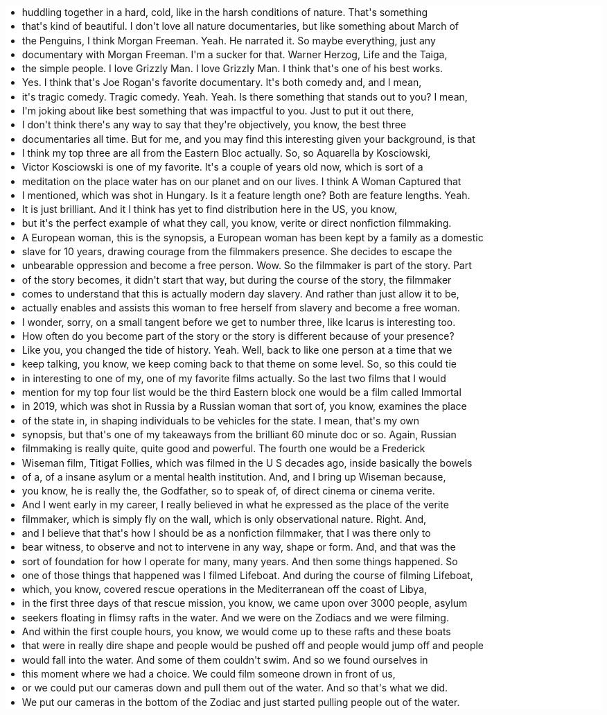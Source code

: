 *  huddling together in a hard, cold, like in the harsh conditions of nature. That's something
*  that's kind of beautiful. I don't love all nature documentaries, but like something about March of
*  the Penguins, I think Morgan Freeman. Yeah. He narrated it. So maybe everything, just any
*  documentary with Morgan Freeman. I'm a sucker for that. Warner Herzog, Life and the Taiga,
*  the simple people. I love Grizzly Man. I love Grizzly Man. I think that's one of his best works.
*  Yes. I think that's Joe Rogan's favorite documentary. It's both comedy and, and I mean,
*  it's tragic comedy. Tragic comedy. Yeah. Yeah. Is there something that stands out to you? I mean,
*  I'm joking about like best something that was impactful to you. Just to put it out there,
*  I don't think there's any way to say that they're objectively, you know, the best three
*  documentaries all time. But for me, and you may find this interesting given your background, is that
*  I think my top three are all from the Eastern Bloc actually. So, so Aquarella by Kosciowski,
*  Victor Kosciowski is one of my favorite. It's a couple of years old now, which is sort of a
*  meditation on the place water has on our planet and on our lives. I think A Woman Captured that
*  I mentioned, which was shot in Hungary. Is it a feature length one? Both are feature lengths. Yeah.
*  It is just brilliant. And it I think has yet to find distribution here in the US, you know,
*  but it's the perfect example of what they call, you know, verite or direct nonfiction filmmaking.
*  A European woman, this is the synopsis, a European woman has been kept by a family as a domestic
*  slave for 10 years, drawing courage from the filmmakers presence. She decides to escape the
*  unbearable oppression and become a free person. Wow. So the filmmaker is part of the story. Part
*  of the story becomes, it didn't start that way, but during the course of the story, the filmmaker
*  comes to understand that this is actually modern day slavery. And rather than just allow it to be,
*  actually enables and assists this woman to free herself from slavery and become a free woman.
*  I wonder, sorry, on a small tangent before we get to number three, like Icarus is interesting too.
*  How often do you become part of the story or the story is different because of your presence?
*  Like you, you changed the tide of history. Yeah. Well, back to like one person at a time that we
*  keep talking, you know, we keep coming back to that theme on some level. So, so this could tie
*  in interesting to one of my, one of my favorite films actually. So the last two films that I would
*  mention for my top four list would be the third Eastern block one would be a film called Immortal
*  in 2019, which was shot in Russia by a Russian woman that sort of, you know, examines the place
*  of the state in, in shaping individuals to be vehicles for the state. I mean, that's my own
*  synopsis, but that's one of my takeaways from the brilliant 60 minute doc or so. Again, Russian
*  filmmaking is really quite, quite good and powerful. The fourth one would be a Frederick
*  Wiseman film, Titigat Follies, which was filmed in the U S decades ago, inside basically the bowels
*  of a, of a insane asylum or a mental health institution. And, and I bring up Wiseman because,
*  you know, he is really the, the Godfather, so to speak of, of direct cinema or cinema verite.
*  And I went early in my career, I really believed in what he expressed as the place of the verite
*  filmmaker, which is simply fly on the wall, which is only observational nature. Right. And,
*  and I believe that that's how I should be as a nonfiction filmmaker, that I was there only to
*  bear witness, to observe and not to intervene in any way, shape or form. And, and that was the
*  sort of foundation for how I operate for many, many years. And then some things happened. So
*  one of those things that happened was I filmed Lifeboat. And during the course of filming Lifeboat,
*  which, you know, covered rescue operations in the Mediterranean off the coast of Libya,
*  in the first three days of that rescue mission, you know, we came upon over 3000 people, asylum
*  seekers floating in flimsy rafts in the water. And we were on the Zodiacs and we were filming.
*  And within the first couple hours, you know, we would come up to these rafts and these boats
*  that were in really dire shape and people would be pushed off and people would jump off and people
*  would fall into the water. And some of them couldn't swim. And so we found ourselves in
*  this moment where we had a choice. We could film someone drown in front of us,
*  or we could put our cameras down and pull them out of the water. And so that's what we did.
*  We put our cameras in the bottom of the Zodiac and just started pulling people out of the water.